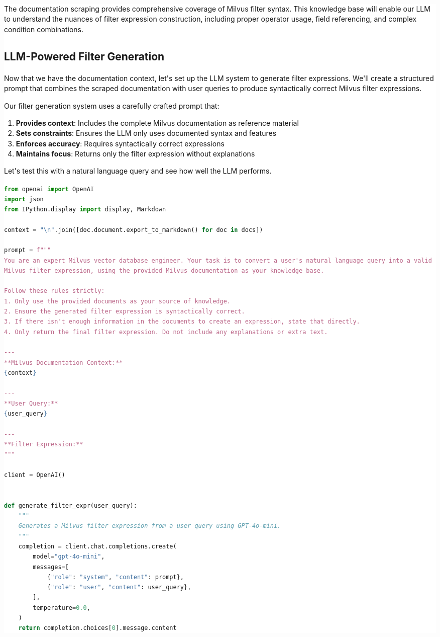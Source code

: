 The documentation scraping provides comprehensive coverage of Milvus filter syntax. This knowledge base will enable our LLM to understand the nuances of filter expression construction, including proper operator usage, field referencing, and complex condition combinations.

## LLM-Powered Filter Generation

Now that we have the documentation context, let's set up the LLM system to generate filter expressions. We'll create a structured prompt that combines the scraped documentation with user queries to produce syntactically correct Milvus filter expressions.

Our filter generation system uses a carefully crafted prompt that:

1. **Provides context**: Includes the complete Milvus documentation as reference material
2. **Sets constraints**: Ensures the LLM only uses documented syntax and features  
3. **Enforces accuracy**: Requires syntactically correct expressions
4. **Maintains focus**: Returns only the filter expression without explanations

Let's test this with a natural language query and see how well the LLM performs.


```python
from openai import OpenAI
import json
from IPython.display import display, Markdown

context = "\n".join([doc.document.export_to_markdown() for doc in docs])

prompt = f"""
You are an expert Milvus vector database engineer. Your task is to convert a user's natural language query into a valid Milvus filter expression, using the provided Milvus documentation as your knowledge base.

Follow these rules strictly:
1. Only use the provided documents as your source of knowledge.
2. Ensure the generated filter expression is syntactically correct.
3. If there isn't enough information in the documents to create an expression, state that directly.
4. Only return the final filter expression. Do not include any explanations or extra text.

---
**Milvus Documentation Context:**
{context}

---
**User Query:**
{user_query}

---
**Filter Expression:**
"""

client = OpenAI()


def generate_filter_expr(user_query):
    """
    Generates a Milvus filter expression from a user query using GPT-4o-mini.
    """
    completion = client.chat.completions.create(
        model="gpt-4o-mini",
        messages=[
            {"role": "system", "content": prompt},
            {"role": "user", "content": user_query},
        ],
        temperature=0.0,
    )
    return completion.choices[0].message.content
```